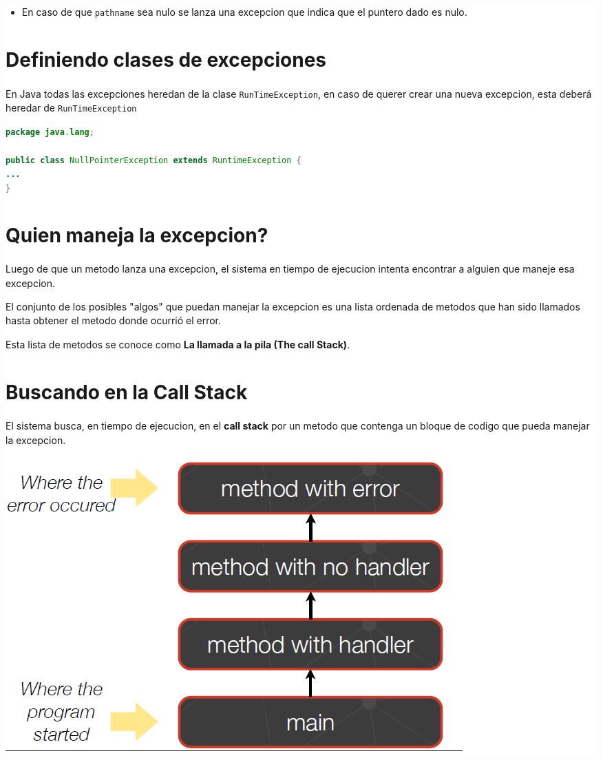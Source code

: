 * En caso de que `pathname` sea nulo se lanza una excepcion que indica que el puntero dado es nulo.

# Definiendo clases de excepciones

En Java todas las excepciones heredan de la clase `RunTimeException`, en caso de querer crear una nueva excepcion, esta deberá heredar de `RunTimeException`

```java
package java.lang;

public class NullPointerException extends RuntimeException {
...
}
```

# Quien maneja la excepcion?

Luego de que un metodo lanza una excepcion, el sistema en tiempo de ejecucion intenta encontrar a alguien que maneje esa excepcion.

El conjunto de los posibles "algos" que puedan manejar la excepcion es una lista ordenada de metodos que han sido llamados hasta obtener el metodo donde ocurrió el error.

Esta lista de metodos se conoce como **La llamada a la pila (The call Stack)**.

# Buscando en la Call Stack

El sistema busca, en tiempo de ejecucion, en el **call stack** por un metodo que contenga un bloque de codigo que pueda manejar la excepcion.

![](img/call%20stack.PNG)
